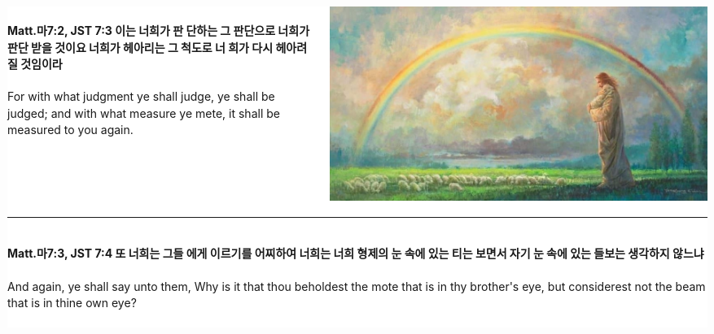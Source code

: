 
<div class="columns">
  <div class="scriptures">
    <br>
    <div class="scripture">
      <b>Matt.마7:2, JST 7:3 이는 너희가 판 단하는 그 판단으로 너희가 판단 받을 것이요 너희가 헤아리는 그 척도로 너 희가 다시 헤아려질 것임이라 
      </b>
    </div>
    <br>
    <div class="scripture">For with what judgment ye shall judge, ye shall be judged; and with what measure ye mete, it shall be measured to you again. 
    </div>
    <br>
    <div class="scripture">
      <b>
      </b>
    </div>
    <br>
    <div class="scripture">
    </div>         
  </div>
  <div class="image-container">
    <img src='../../pictures/picture_2.jpg'>
  </div>
</div>

---

<div class="columns">
  <div class="scriptures">
    <br>
    <div class="scripture">
      <b>Matt.마7:3, JST 7:4 또 너희는 그들 에게 이르기를 어찌하여 너희는 너희 형제의 눈 속에 있는 티는 보면서 자기 눈 속에 있는 들보는 생각하지 않느냐 
      </b>
    </div>
    <br>
    <div class="scripture">And again, ye shall say unto them, Why is it that thou beholdest the mote that is in thy brother's eye, but considerest not the beam that is in thine own eye? 
    </div>
    <br>
    <div class="scripture">
      <b>